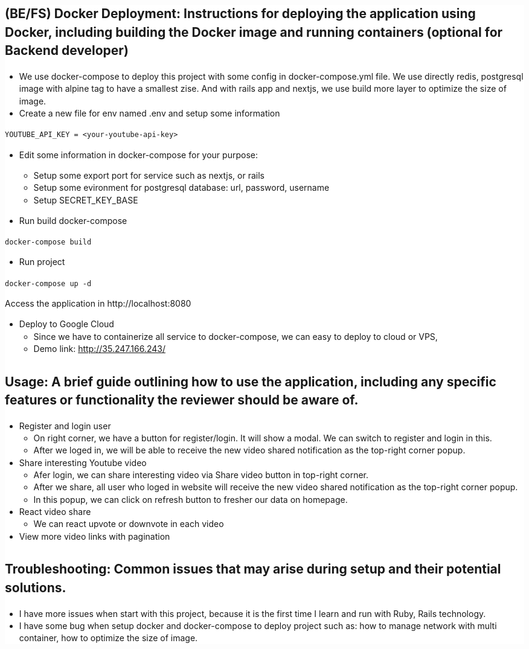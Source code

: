 ## (BE/FS) Docker Deployment: Instructions for deploying the application using Docker, including building the Docker image and running containers (optional for Backend developer)
- We use docker-compose to deploy this project with some config in docker-compose.yml file. We use directly redis, postgresql image with alpine tag to have a smallest zise. And with rails app and nextjs, we use build more layer to optimize the size of image.    
- Create a new file for env named .env and setup some information
```
YOUTUBE_API_KEY = <your-youtube-api-key>
```
- Edit some information in docker-compose for your purpose:   
  + Setup some export port for service such as nextjs, or rails   
  + Setup some evironment for postgresql database: url, password, username   
  + Setup SECRET_KEY_BASE   

- Run build docker-compose
```
docker-compose build
```
- Run project
```
docker-compose up -d
```
Access the application in http://localhost:8080
- Deploy to Google Cloud
  + Since we have to containerize all service to docker-compose, we can easy to deploy to cloud or VPS,
  + Demo link: http://35.247.166.243/
## Usage: A brief guide outlining how to use the application, including any specific features or functionality the reviewer should be aware of.
- Register and login user   
  + On right corner, we have a button for register/login. It will show a modal. We can switch to register and login in this.   
  + After we loged in, we will be able to receive the new video shared notification as the top-right corner popup.  
- Share interesting Youtube video
  + Afer login, we can share interesting video via Share video button in top-right corner.
  + After we share, all user who loged in website will receive the new video shared notification as the top-right corner popup. 
  + In this popup, we can click on refresh button to fresher our data on homepage.   
- React video share
  + We can react upvote or downvote in each video
- View more video links with pagination

## Troubleshooting: Common issues that may arise during setup and their potential solutions.
- I have more issues when start with this project, because it is the first time I learn and run with Ruby, Rails technology.
- I have some bug when setup docker and docker-compose to deploy project such as: how to manage network with multi container, how to optimize the size of image.

